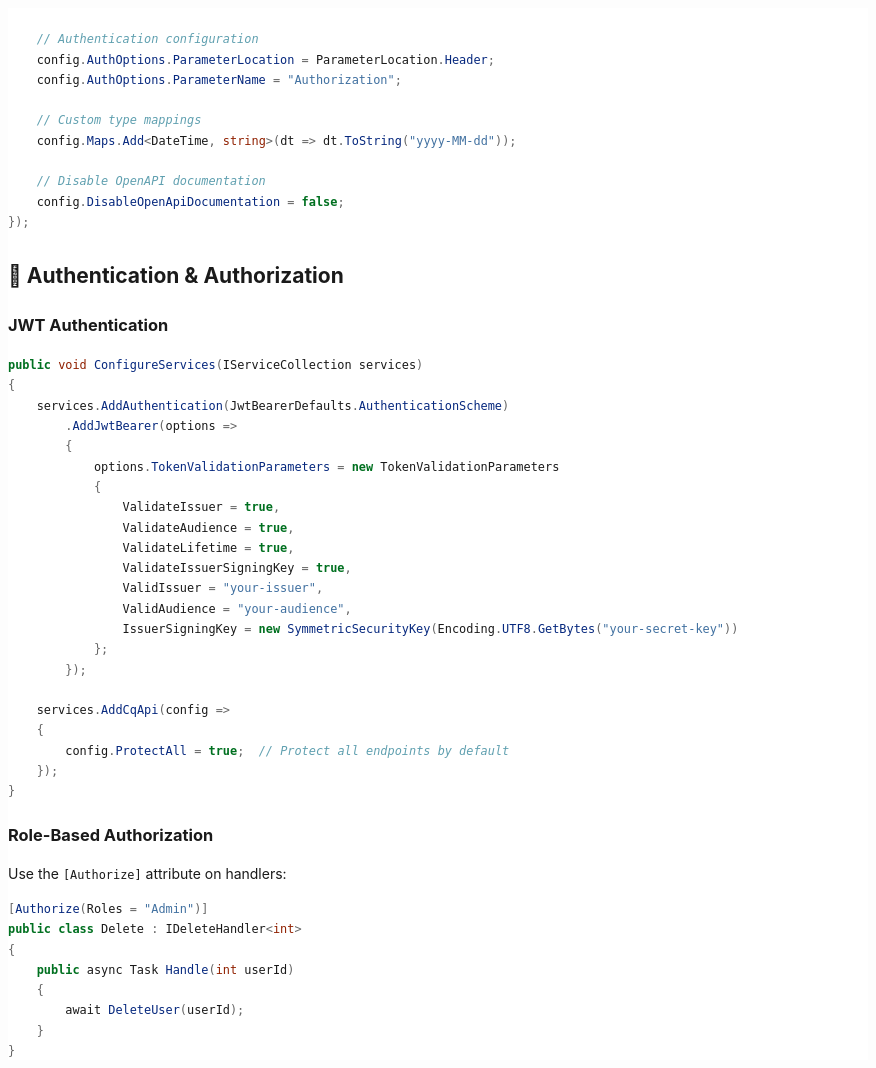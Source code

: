 ```csharp
    
    // Authentication configuration
    config.AuthOptions.ParameterLocation = ParameterLocation.Header;
    config.AuthOptions.ParameterName = "Authorization";
    
    // Custom type mappings
    config.Maps.Add<DateTime, string>(dt => dt.ToString("yyyy-MM-dd"));
    
    // Disable OpenAPI documentation
    config.DisableOpenApiDocumentation = false;
});
```

## 🔐 Authentication & Authorization

### JWT Authentication

```csharp
public void ConfigureServices(IServiceCollection services)
{
    services.AddAuthentication(JwtBearerDefaults.AuthenticationScheme)
        .AddJwtBearer(options =>
        {
            options.TokenValidationParameters = new TokenValidationParameters
            {
                ValidateIssuer = true,
                ValidateAudience = true,
                ValidateLifetime = true,
                ValidateIssuerSigningKey = true,
                ValidIssuer = "your-issuer",
                ValidAudience = "your-audience",
                IssuerSigningKey = new SymmetricSecurityKey(Encoding.UTF8.GetBytes("your-secret-key"))
            };
        });
        
    services.AddCqApi(config =>
    {
        config.ProtectAll = true;  // Protect all endpoints by default
    });
}
```

### Role-Based Authorization

Use the `[Authorize]` attribute on handlers:

```csharp
[Authorize(Roles = "Admin")]
public class Delete : IDeleteHandler<int>
{
    public async Task Handle(int userId)
    {
        await DeleteUser(userId);
    }
}
```
